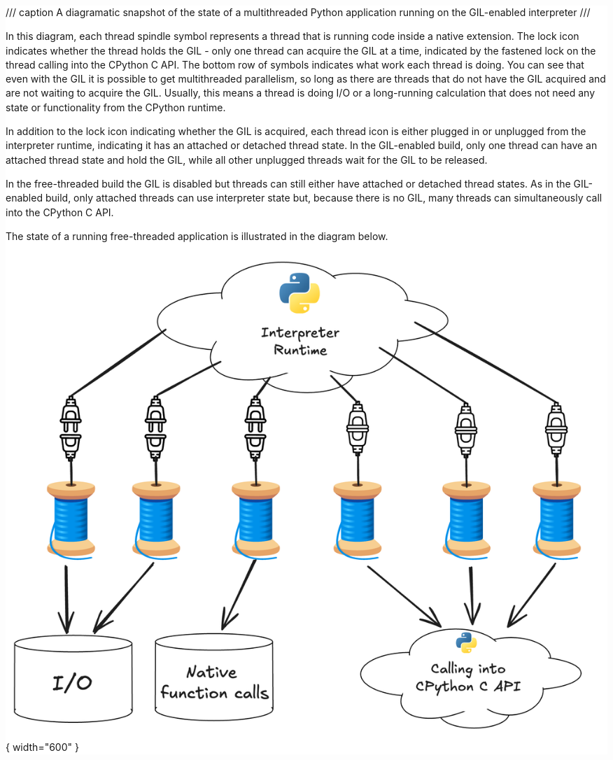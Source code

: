 /// caption
A diagramatic snapshot of the state of a multithreaded Python
application running on the GIL-enabled interpreter
///

In this diagram, each thread spindle symbol represents a thread that is running
code inside a native extension. The lock icon indicates whether the thread holds
the GIL - only one thread can acquire the GIL at a time, indicated by the
fastened lock on the thread calling into the CPython C API. The bottom row of
symbols indicates what work each thread is doing. You can see that even with
the GIL it is possible to get multithreaded parallelism, so long as there are
threads that do not have the GIL acquired and are not waiting to acquire the
GIL. Usually, this means a thread is doing I/O or a long-running calculation
that does not need any state or functionality from the CPython runtime.

In addition to the lock icon indicating whether the GIL is acquired, each thread
icon is either plugged in or unplugged from the interpreter runtime, indicating
it has an attached or detached thread state. In the GIL-enabled build, only
one thread can have an attached thread state and hold the GIL, while all
other unplugged threads wait for the GIL to be released.

In the free-threaded build the GIL is disabled but threads can still either have
attached or detached thread states. As in the GIL-enabled build, only attached
threads can use interpreter state but, because there is no GIL, many threads can
simultaneously call into the CPython C API.

The state of a running free-threaded application is illustrated in the diagram below.

![free-threaded execution diagram](assets/images/free_threaded_diagram.png){ width="600" }
